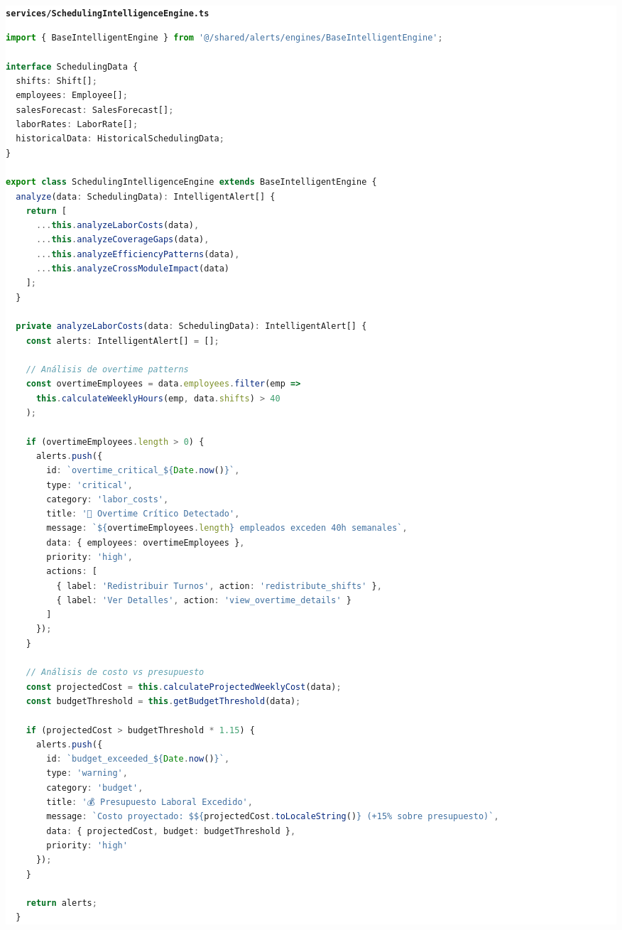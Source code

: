 **`services/SchedulingIntelligenceEngine.ts`**
```typescript
import { BaseIntelligentEngine } from '@/shared/alerts/engines/BaseIntelligentEngine';

interface SchedulingData {
  shifts: Shift[];
  employees: Employee[];
  salesForecast: SalesForecast[];
  laborRates: LaborRate[];
  historicalData: HistoricalSchedulingData;
}

export class SchedulingIntelligenceEngine extends BaseIntelligentEngine {
  analyze(data: SchedulingData): IntelligentAlert[] {
    return [
      ...this.analyzeLaborCosts(data),
      ...this.analyzeCoverageGaps(data),
      ...this.analyzeEfficiencyPatterns(data),
      ...this.analyzeCrossModuleImpact(data)
    ];
  }

  private analyzeLaborCosts(data: SchedulingData): IntelligentAlert[] {
    const alerts: IntelligentAlert[] = [];

    // Análisis de overtime patterns
    const overtimeEmployees = data.employees.filter(emp =>
      this.calculateWeeklyHours(emp, data.shifts) > 40
    );

    if (overtimeEmployees.length > 0) {
      alerts.push({
        id: `overtime_critical_${Date.now()}`,
        type: 'critical',
        category: 'labor_costs',
        title: '🚨 Overtime Crítico Detectado',
        message: `${overtimeEmployees.length} empleados exceden 40h semanales`,
        data: { employees: overtimeEmployees },
        priority: 'high',
        actions: [
          { label: 'Redistribuir Turnos', action: 'redistribute_shifts' },
          { label: 'Ver Detalles', action: 'view_overtime_details' }
        ]
      });
    }

    // Análisis de costo vs presupuesto
    const projectedCost = this.calculateProjectedWeeklyCost(data);
    const budgetThreshold = this.getBudgetThreshold(data);

    if (projectedCost > budgetThreshold * 1.15) {
      alerts.push({
        id: `budget_exceeded_${Date.now()}`,
        type: 'warning',
        category: 'budget',
        title: '💰 Presupuesto Laboral Excedido',
        message: `Costo proyectado: $${projectedCost.toLocaleString()} (+15% sobre presupuesto)`,
        data: { projectedCost, budget: budgetThreshold },
        priority: 'high'
      });
    }

    return alerts;
  }
```